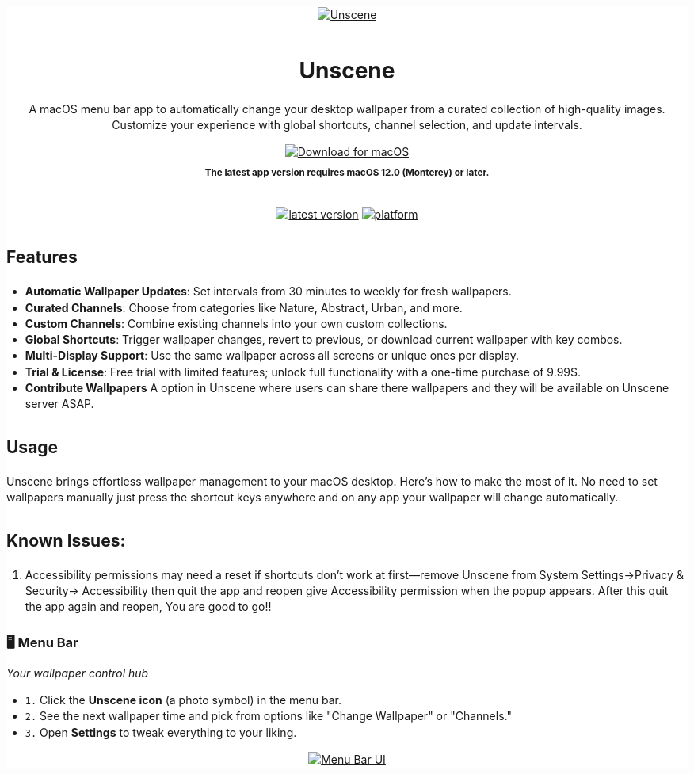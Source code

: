 <div align="center">
  <a href="#"><img src="https://github.com/user-attachments/assets/79cd50f7-0d33-48e9-9926-c73c69d50fb7" width="200" alt="Unscene" align="center"/></a>

  # Unscene

 A macOS menu bar app to automatically change your desktop wallpaper from a curated collection of high-quality images. Customize your experience with global shortcuts, channel selection, and update intervals.

  <a href="https://github.com/itsabhishekolkha/Unscene/releases/download/v1.0.0/Unscene.dmg"><img src="https://github.com/user-attachments/assets/a959a0d3-703f-4740-a6ec-ddbaceb0cf74" width="180" alt="Download for macOS"/></a><br/>
  <sub><b>The latest app version requires macOS 12.0 (Monterey) or later.</b></sub>
</div>

<br />

<div align="center">
  <a href="https://github.com/itsabhishekolkha/Unscene/releases"><img src="https://img.shields.io/github/release/itsabhishekolkha/Unscene.svg?style=flat&color=blue&include_prereleases" alt="latest version"/></a>
  <a href="#"><img src="https://img.shields.io/badge/platform-macOS-lightgrey.svg?style=flat&color=blue" alt="platform"/></a>
</div>


## Features

- **Automatic Wallpaper Updates**: Set intervals from 30 minutes to weekly for fresh wallpapers.
- **Curated Channels**: Choose from categories like Nature, Abstract, Urban, and more.
- **Custom Channels**: Combine existing channels into your own custom collections.
- **Global Shortcuts**: Trigger wallpaper changes, revert to previous, or download current wallpaper with key combos.
- **Multi-Display Support**: Use the same wallpaper across all screens or unique ones per display.
- **Trial & License**: Free trial with limited features; unlock full functionality with a one-time purchase of 9.99$.
- **Contribute Wallpapers** A option in Unscene where users can share there wallpapers and they will be available on Unscene server ASAP.

## Usage

Unscene brings effortless wallpaper management to your macOS desktop. Here’s how to make the most of it. No need to set wallpapers manually just press the shortcut keys anywhere and on any app your wallpaper will change automatically.

## Known Issues:
1. Accessibility permissions may need a reset if shortcuts don’t work at first—remove Unscene from System Settings->Privacy & Security-> Accessibility then quit the app and reopen give Accessibility permission when the popup appears. After this quit the app again and reopen, You are good to go!!

### 🖥️ Menu Bar  
*Your wallpaper control hub*  
- `1.` Click the **Unscene icon** (a photo symbol) in the menu bar.  
- `2.` See the next wallpaper time and pick from options like "Change Wallpaper" or "Channels."  
- `3.` Open **Settings** to tweak everything to your liking.  
<div align="center">
  <a href="#"><img width="300" alt="Menu Bar UI" src="https://github.com/user-attachments/assets/1ca35352-5785-4fc8-9221-6359f1f02fd7" /></a>
</div>
